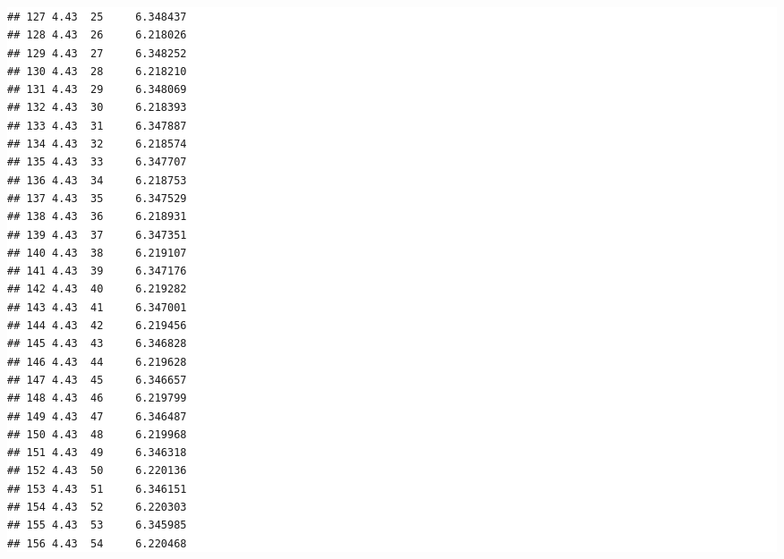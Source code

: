     ## 127 4.43  25     6.348437
    ## 128 4.43  26     6.218026
    ## 129 4.43  27     6.348252
    ## 130 4.43  28     6.218210
    ## 131 4.43  29     6.348069
    ## 132 4.43  30     6.218393
    ## 133 4.43  31     6.347887
    ## 134 4.43  32     6.218574
    ## 135 4.43  33     6.347707
    ## 136 4.43  34     6.218753
    ## 137 4.43  35     6.347529
    ## 138 4.43  36     6.218931
    ## 139 4.43  37     6.347351
    ## 140 4.43  38     6.219107
    ## 141 4.43  39     6.347176
    ## 142 4.43  40     6.219282
    ## 143 4.43  41     6.347001
    ## 144 4.43  42     6.219456
    ## 145 4.43  43     6.346828
    ## 146 4.43  44     6.219628
    ## 147 4.43  45     6.346657
    ## 148 4.43  46     6.219799
    ## 149 4.43  47     6.346487
    ## 150 4.43  48     6.219968
    ## 151 4.43  49     6.346318
    ## 152 4.43  50     6.220136
    ## 153 4.43  51     6.346151
    ## 154 4.43  52     6.220303
    ## 155 4.43  53     6.345985
    ## 156 4.43  54     6.220468